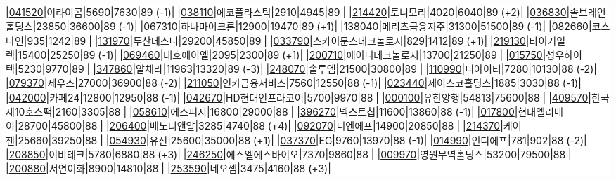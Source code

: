 |[041520](https://finance.daum.net/quotes/A041520)|이라이콤|5690|7630|89 (-1)|
|[038110](https://finance.daum.net/quotes/A038110)|에코플라스틱|2910|4945|89 |
|[214420](https://finance.daum.net/quotes/A214420)|토니모리|4020|6040|89 (+2)|
|[036830](https://finance.daum.net/quotes/A036830)|솔브레인홀딩스|23850|36600|89 (-1)|
|[067310](https://finance.daum.net/quotes/A067310)|하나마이크론|12900|19470|89 (+1)|
|[138040](https://finance.daum.net/quotes/A138040)|메리츠금융지주|31300|51500|89 (-1)|
|[082660](https://finance.daum.net/quotes/A082660)|코스나인|935|1242|89 |
|[131970](https://finance.daum.net/quotes/A131970)|두산테스나|29200|45850|89 |
|[033790](https://finance.daum.net/quotes/A033790)|스카이문스테크놀로지|829|1412|89 (+1)|
|[219130](https://finance.daum.net/quotes/A219130)|타이거일렉|15400|25250|89 (-1)|
|[069460](https://finance.daum.net/quotes/A069460)|대호에이엘|2095|2300|89 (+1)|
|[200710](https://finance.daum.net/quotes/A200710)|에이디테크놀로지|13700|21250|89 |
|[015750](https://finance.daum.net/quotes/A015750)|성우하이텍|5230|9770|89 |
|[347860](https://finance.daum.net/quotes/A347860)|알체라|11963|13320|89 (-3)|
|[248070](https://finance.daum.net/quotes/A248070)|솔루엠|21500|30800|89 |
|[110990](https://finance.daum.net/quotes/A110990)|디아이티|7280|10130|88 (-2)|
|[079370](https://finance.daum.net/quotes/A079370)|제우스|27000|36900|88 (-2)|
|[211050](https://finance.daum.net/quotes/A211050)|인카금융서비스|7560|12550|88 (-1)|
|[023440](https://finance.daum.net/quotes/A023440)|제이스코홀딩스|1885|3030|88 (-1)|
|[042000](https://finance.daum.net/quotes/A042000)|카페24|12800|12950|88 (-1)|
|[042670](https://finance.daum.net/quotes/A042670)|HD현대인프라코어|5700|9970|88 |
|[000100](https://finance.daum.net/quotes/A000100)|유한양행|54813|75600|88 |
|[409570](https://finance.daum.net/quotes/A409570)|한국제10호스팩|2160|3305|88 |
|[058610](https://finance.daum.net/quotes/A058610)|에스피지|16800|29000|88 |
|[396270](https://finance.daum.net/quotes/A396270)|넥스트칩|11600|13860|88 (-1)|
|[017800](https://finance.daum.net/quotes/A017800)|현대엘리베이|28700|45800|88 |
|[206400](https://finance.daum.net/quotes/A206400)|베노티앤알|3285|4740|88 (+4)|
|[092070](https://finance.daum.net/quotes/A092070)|디엔에프|14900|20850|88 |
|[214370](https://finance.daum.net/quotes/A214370)|케어젠|25660|39250|88 |
|[054930](https://finance.daum.net/quotes/A054930)|유신|25600|35000|88 (+1)|
|[037370](https://finance.daum.net/quotes/A037370)|EG|9760|13970|88 (-1)|
|[014990](https://finance.daum.net/quotes/A014990)|인디에프|781|902|88 (-2)|
|[208850](https://finance.daum.net/quotes/A208850)|이비테크|5780|6880|88 (+3)|
|[246250](https://finance.daum.net/quotes/A246250)|에스엘에스바이오|7370|9860|88 |
|[009970](https://finance.daum.net/quotes/A009970)|영원무역홀딩스|53200|79500|88 |
|[200880](https://finance.daum.net/quotes/A200880)|서연이화|8900|14810|88 |
|[253590](https://finance.daum.net/quotes/A253590)|네오셈|3475|4160|88 (+3)|
